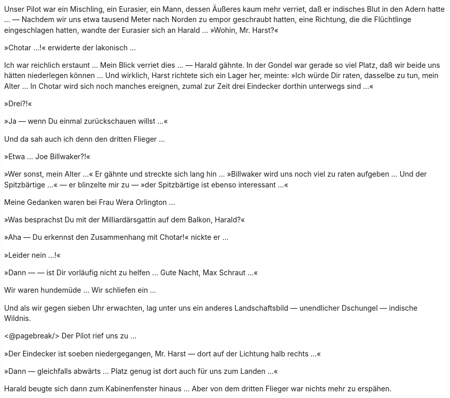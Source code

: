 Unser Pilot war ein Mischling, ein Eurasier, ein Mann,
dessen Äußeres kaum mehr verriet, daß er indisches Blut
in den Adern hatte … — Nachdem wir uns etwa tausend
Meter nach Norden zu empor geschraubt hatten, eine Richtung,
die die Flüchtlinge eingeschlagen hatten, wandte der
Eurasier sich an Harald … »Wohin, Mr. Harst?«

»Chotar …!« erwiderte der lakonisch …

Ich war reichlich erstaunt … Mein Blick verriet dies
… — Harald gähnte. In der Gondel war gerade so viel
Platz, daß wir beide uns hätten niederlegen können … Und
wirklich, Harst richtete sich ein Lager her, meinte: »Ich würde
Dir raten, dasselbe zu tun, mein Alter … In Chotar wird
sich noch manches ereignen, zumal zur Zeit drei Eindecker
dorthin unterwegs sind …«

»Drei?!«

»Ja — wenn Du einmal zurückschauen willst …«

Und da sah auch ich denn den dritten Flieger …

»Etwa … Joe Billwaker?!«

»Wer sonst, mein Alter …« Er gähnte und streckte sich
lang hin … »Billwaker wird uns noch viel zu raten aufgeben
… Und der Spitzbärtige …« — er blinzelte mir
zu — »der Spitzbärtige ist ebenso interessant …«

Meine Gedanken waren bei Frau Wera Orlington …

»Was besprachst Du mit der Milliardärsgattin auf dem
Balkon, Harald?«

»Aha — Du erkennst den Zusammenhang mit Chotar!«
nickte er …

»Leider nein …!«

»Dann — — ist Dir vorläufig nicht zu helfen … Gute
Nacht, Max Schraut …«

Wir waren hundemüde … Wir schliefen ein …

Und als wir gegen sieben Uhr erwachten, lag unter uns
ein anderes Landschaftsbild — unendlicher Dschungel —
indische Wildnis.

<@pagebreak/>
Der Pilot rief uns zu …

»Der Eindecker ist soeben niedergegangen, Mr. Harst —
dort auf der Lichtung halb rechts …«

»Dann — gleichfalls abwärts … Platz genug ist dort
auch für uns zum Landen …«

Harald beugte sich dann zum Kabinenfenster hinaus …
Aber von dem dritten Flieger war nichts mehr zu erspähen.
